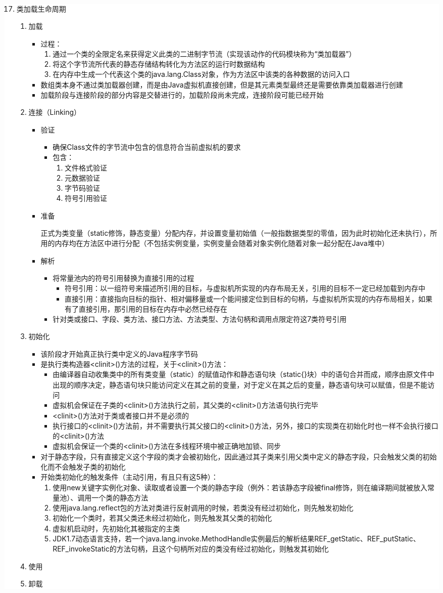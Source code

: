 17. 类加载生命周期

    1. 加载

       - 过程：
         1. 通过一个类的全限定名来获得定义此类的二进制字节流（实现该动作的代码模块称为“类加载器”）
         2. 将这个字节流所代表的静态存储结构转化为方法区的运行时数据结构
         3. 在内存中生成一个代表这个类的java.lang.Class对象，作为方法区中该类的各种数据的访问入口
       - 数组类本身不通过类加载器创建，而是由Java虚拟机直接创建，但是其元素类型最终还是需要依靠类加载器进行创建
       - 加载阶段与连接阶段的部分内容是交替进行的，加载阶段尚未完成，连接阶段可能已经开始

    2. 连接（Linking）

       - 验证

         - 确保Class文件的字节流中包含的信息符合当前虚拟机的要求
         - 包含：
           1. 文件格式验证
           2. 元数据验证
           3. 字节码验证
           4. 符号引用验证

       - 准备

         正式为类变量（static修饰，静态变量）分配内存，并设置变量初始值（一般指数据类型的零值，因为此时初始化还未执行），所用的内存均在方法区中进行分配（不包括实例变量，实例变量会随着对象实例化随着对象一起分配在Java堆中）

       - 解析

         - 将常量池内的符号引用替换为直接引用的过程
           - 符号引用：以一组符号来描述所引用的目标，与虚拟机所实现的内存布局无关，引用的目标不一定已经加载到内存中
           - 直接引用：直接指向目标的指针、相对偏移量或一个能间接定位到目标的句柄，与虚拟机所实现的内存布局相关，如果有了直接引用，那引用的目标在内存中必然已经存在
         - 针对类或接口、字段、类方法、接口方法、方法类型、方法句柄和调用点限定符这7类符号引用

    3. 初始化

       - 该阶段才开始真正执行类中定义的Java程序字节码
       - 是执行类构造器\<clinit>()方法的过程，关于\<clinit>()方法：
         - 由编译器自动收集类中的所有类变量（static）的赋值动作和静态语句块（static{}块）中的语句合并而成，顺序由原文件中出现的顺序决定，静态语句块只能访问定义在其之前的变量，对于定义在其之后的变量，静态语句块可以赋值，但是不能访问
         - 虚拟机会保证在子类的\<clinit>()方法执行之前，其父类的\<clinit>()方法语句执行完毕
         - \<clinit>()方法对于类或者接口并不是必须的
         - 执行接口的\<clinit>()方法前，并不需要执行其父接口的\<clinit>()方法，另外，接口的实现类在初始化时也一样不会执行接口的\<clinit>()方法
         - 虚拟机会保证一个类的\<clinit>()方法在多线程环境中被正确地加锁、同步
       - 对于静态字段，只有直接定义这个字段的类才会被初始化，因此通过其子类来引用父类中定义的静态字段，只会触发父类的初始化而不会触发子类的初始化
       - 开始类初始化的触发条件（主动引用，有且只有这5种）：
         1. 使用new关键字实例化对象、读取或者设置一个类的静态字段（例外：若该静态字段被final修饰，则在编译期间就被放入常量池）、调用一个类的静态方法
         2. 使用java.lang.reflect包的方法对类进行反射调用的时候，若类没有经过初始化，则先触发初始化
         3. 初始化一个类时，若其父类还未经过初始化，则先触发其父类的初始化
         4. 虚拟机启动时，先初始化其被指定的主类
         5. JDK1.7动态语言支持，若一个java.lang.invoke.MethodHandle实例最后的解析结果REF_getStatic、REF_putStatic、REF_invokeStatic的方法句柄，且这个句柄所对应的类没有经过初始化，则触发其初始化

    4. 使用

    5. 卸载
